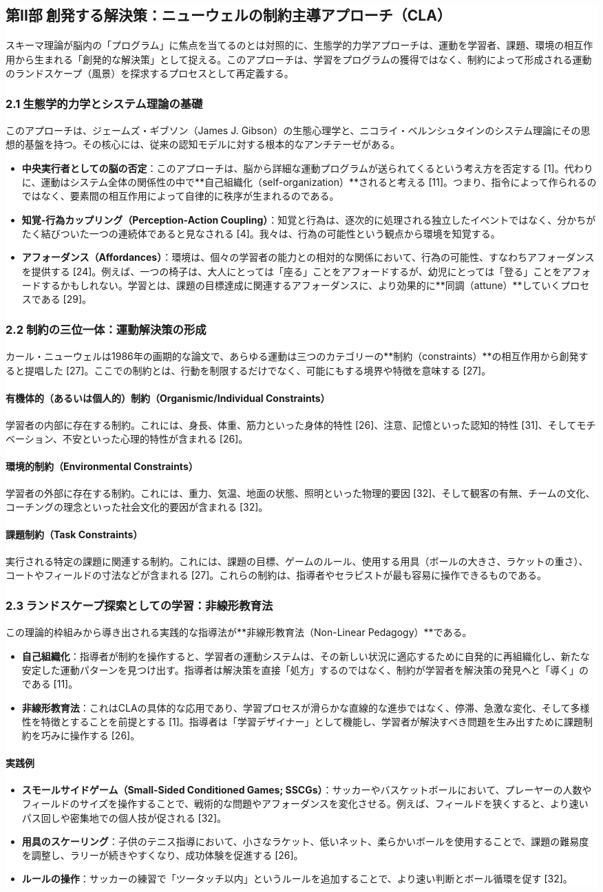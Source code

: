 ## 第II部 創発する解決策：ニューウェルの制約主導アプローチ（CLA）

スキーマ理論が脳内の「プログラム」に焦点を当てるのとは対照的に、生態学的力学アプローチは、運動を学習者、課題、環境の相互作用から生まれる「創発的な解決策」として捉える。このアプローチは、学習をプログラムの獲得ではなく、制約によって形成される運動のランドスケープ（風景）を探求するプロセスとして再定義する。

### 2.1 生態学的力学とシステム理論の基礎

このアプローチは、ジェームズ・ギブソン（James J. Gibson）の生態心理学と、ニコライ・ベルンシュタインのシステム理論にその思想的基盤を持つ。その核心には、従来の認知モデルに対する根本的なアンチテーゼがある。

- **中央実行者としての脳の否定**：このアプローチは、脳から詳細な運動プログラムが送られてくるという考え方を否定する [1]。代わりに、運動はシステム全体の関係性の中で**自己組織化（self-organization）**されると考える [11]。つまり、指令によって作られるのではなく、要素間の相互作用によって自律的に秩序が生まれるのである。

- **知覚-行為カップリング（Perception-Action Coupling）**：知覚と行為は、逐次的に処理される独立したイベントではなく、分かちがたく結びついた一つの連続体であると見なされる [4]。我々は、行為の可能性という観点から環境を知覚する。

- **アフォーダンス（Affordances）**：環境は、個々の学習者の能力との相対的な関係において、行為の可能性、すなわちアフォーダンスを提供する [24]。例えば、一つの椅子は、大人にとっては「座る」ことをアフォードするが、幼児にとっては「登る」ことをアフォードするかもしれない。学習とは、課題の目標達成に関連するアフォーダンスに、より効果的に**同調（attune）**していくプロセスである [29]。

### 2.2 制約の三位一体：運動解決策の形成

カール・ニューウェルは1986年の画期的な論文で、あらゆる運動は三つのカテゴリーの**制約（constraints）**の相互作用から創発すると提唱した [27]。ここでの制約とは、行動を制限するだけでなく、可能にもする境界や特徴を意味する [27]。

#### 有機体的（あるいは個人的）制約（Organismic/Individual Constraints）

学習者の内部に存在する制約。これには、身長、体重、筋力といった身体的特性 [26]、注意、記憶といった認知的特性 [31]、そしてモチベーション、不安といった心理的特性が含まれる [26]。

#### 環境的制約（Environmental Constraints）

学習者の外部に存在する制約。これには、重力、気温、地面の状態、照明といった物理的要因 [32]、そして観客の有無、チームの文化、コーチングの理念といった社会文化的要因が含まれる [32]。

#### 課題制約（Task Constraints）

実行される特定の課題に関連する制約。これには、課題の目標、ゲームのルール、使用する用具（ボールの大きさ、ラケットの重さ）、コートやフィールドの寸法などが含まれる [27]。これらの制約は、指導者やセラピストが最も容易に操作できるものである。

### 2.3 ランドスケープ探索としての学習：非線形教育法

この理論的枠組みから導き出される実践的な指導法が**非線形教育法（Non-Linear Pedagogy）**である。

- **自己組織化**：指導者が制約を操作すると、学習者の運動システムは、その新しい状況に適応するために自発的に再組織化し、新たな安定した運動パターンを見つけ出す。指導者は解決策を直接「処方」するのではなく、制約が学習者を解決策の発見へと「導く」のである [11]。

- **非線形教育法**：これはCLAの具体的な応用であり、学習プロセスが滑らかな直線的な進歩ではなく、停滞、急激な変化、そして多様性を特徴とすることを前提とする [1]。指導者は「学習デザイナー」として機能し、学習者が解決すべき問題を生み出すために課題制約を巧みに操作する [26]。

#### 実践例

- **スモールサイドゲーム（Small-Sided Conditioned Games; SSCGs）**：サッカーやバスケットボールにおいて、プレーヤーの人数やフィールドのサイズを操作することで、戦術的な問題やアフォーダンスを変化させる。例えば、フィールドを狭くすると、より速いパス回しや密集地での個人技が促される [32]。

- **用具のスケーリング**：子供のテニス指導において、小さなラケット、低いネット、柔らかいボールを使用することで、課題の難易度を調整し、ラリーが続きやすくなり、成功体験を促進する [26]。

- **ルールの操作**：サッカーの練習で「ツータッチ以内」というルールを追加することで、より速い判断とボール循環を促す [32]。
